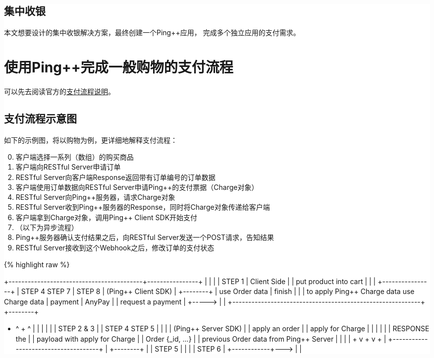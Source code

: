 ## 集中收银

本文想要设计的集中收银解决方案，最终创建一个Ping++应用，
完成多个独立应用的支付需求。

# 使用Ping++完成一般购物的支付流程

可以先去阅读官方的[支付流程说明](https://www.pingxx.com/docs/overview/flow/charge)。

## 支付流程示意图

如下的示例图，将以购物为例，更详细地解释支付流程：

0. 客户端选择一系列（数组）的购买商品
0. 客户端向RESTful Server申请订单
0. RESTful Server向客户端Response返回带有订单编号的订单数据
0. 客户端使用订单数据向RESTful Server申请Ping++的支付票据（Charge对象）
0. RESTful Server向Ping++服务器，请求Charge对象
0. RESTful Server收到Ping++服务器的Response，同时将Charge对象传递给客户端
0. 客户端拿到Charge对象，调用Ping++ Client SDK开始支付
0. （以下为异步流程）
0. Ping++服务器确认支付结果之后，向RESTful Server发送一个POST请求，告知结果
0. RESTful Server接收到这个Webhook之后，修改订单的支付状态

{% highlight raw %}

+------------------------------------------+----------------+
|                                          |                |
|    STEP 1                                |   Client Side  |
|    put product into cart                 |                |
|                                          +----------------+
|    STEP 4                             STEP 7              | STEP 8
|                                       (Ping++ Client SDK) |         +--------+
|    use Order data                                         | finish  |        |
|    to apply Ping++ Charge data        use Charge data     | payment | AnyPay |
|                                       request a payment   | +-----> |        |
+-----------------------------------------------------------+         +--------+
  + ^                  + ^
  | |                  | |
  | | STEP 2 & 3       | | STEP 4                STEP 5
  | |                  | |                       (Ping++ Server SDK)
  | | apply an order   | | apply for Charge
  | |                  | |
  | | RESPONSE the     | | payload with          apply for Charge
  | | Order {_id, ...} | | previous Order data   from Ping++ Server
  | |                  | |                           +
  v +                  v +                           |
+-------------------------------------+              |     +--------+
|                                     | STEP 5       |     |        |
|                  STEP 6             | +------------+---> |        |